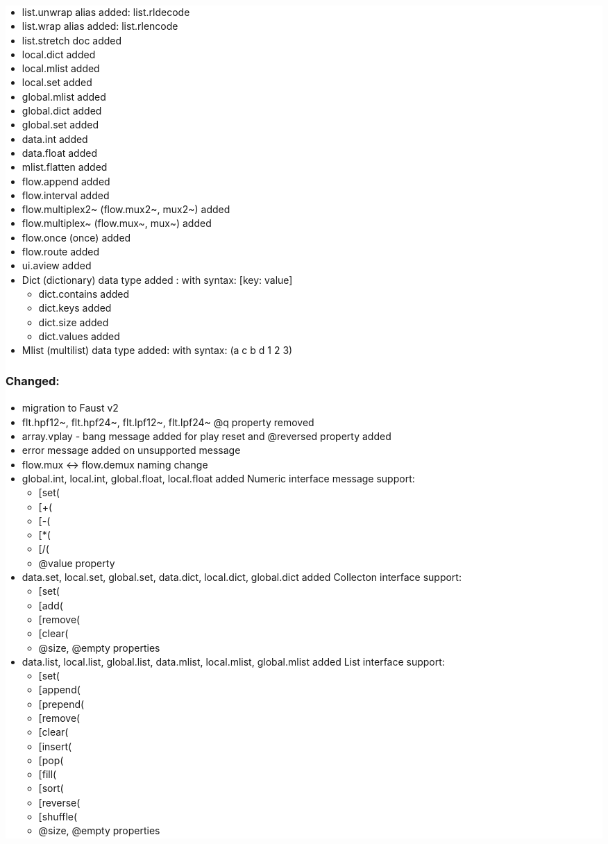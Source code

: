- list.unwrap alias added: list.rldecode
- list.wrap alias added: list.rlencode
- list.stretch doc added
- local.dict added
- local.mlist added
- local.set added
- global.mlist added
- global.dict added
- global.set added
- data.int added
- data.float added
- mlist.flatten added
- flow.append added
- flow.interval added
- flow.multiplex2~ (flow.mux2~, mux2~) added
- flow.multiplex~ (flow.mux~, mux~) added
- flow.once (once) added
- flow.route added
- ui.aview added
- Dict (dictionary) data type added :
    with syntax: \[key: value\]
    - dict.contains added
    - dict.keys added
    - dict.size added
    - dict.values added
- Mlist (multilist) data type added:
    with syntax: (a c b d 1 2 3)

### Changed:
- migration to Faust v2
- flt.hpf12~, flt.hpf24~, flt.lpf12~, flt.lpf24~ @q property removed
- array.vplay - bang message added for play reset and @reversed property added
- error message added on unsupported message
- flow.mux <-> flow.demux naming change
- global.int, local.int, global.float, local.float added Numeric interface message support:
    - \[set(
    - \[+(
    - \[-(
    - \[*(
    - \[/(
    - @value property
- data.set, local.set, global.set, data.dict, local.dict, global.dict added Collecton interface support:
    - \[set(
    - \[add(
    - \[remove(
    - \[clear(
    - @size, @empty properties
- data.list, local.list, global.list, data.mlist, local.mlist, global.mlist added List interface support:
    - \[set(
    - \[append(
    - \[prepend(
    - \[remove(
    - \[clear(
    - \[insert(
    - \[pop(
    - \[fill(
    - \[sort(
    - \[reverse(
    - \[shuffle(
    - @size, @empty properties
